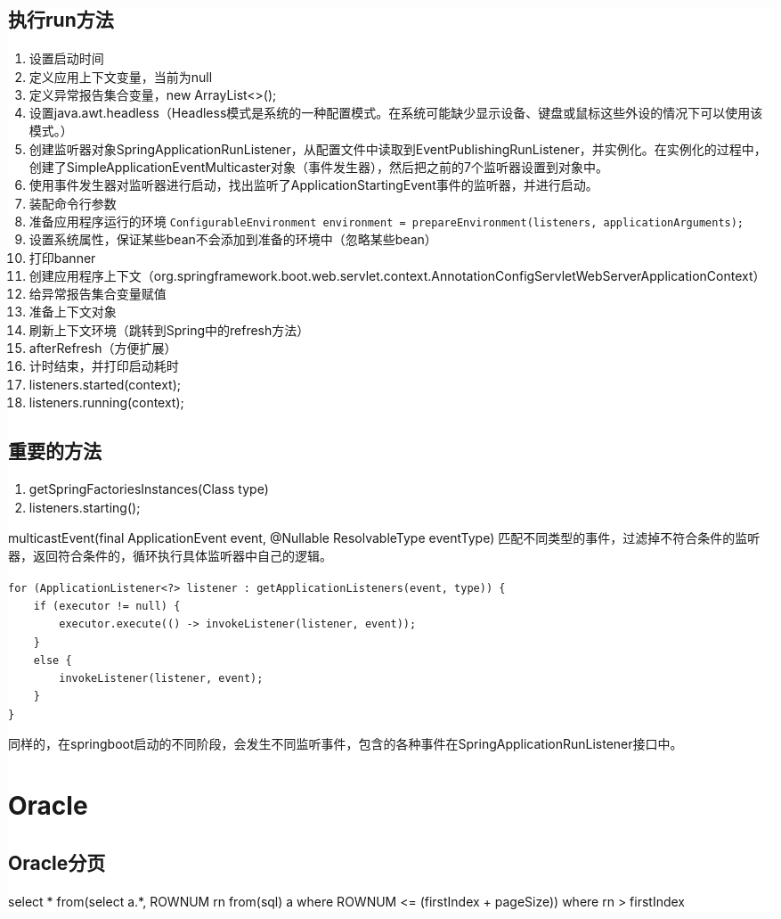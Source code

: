 ## 执行run方法
1. 设置启动时间
2. 定义应用上下文变量，当前为null
3. 定义异常报告集合变量，new ArrayList<>();
4. 设置java.awt.headless（Headless模式是系统的一种配置模式。在系统可能缺少显示设备、键盘或鼠标这些外设的情况下可以使用该模式。）
5. 创建监听器对象SpringApplicationRunListener，从配置文件中读取到EventPublishingRunListener，并实例化。在实例化的过程中，创建了SimpleApplicationEventMulticaster对象（事件发生器），然后把之前的7个监听器设置到对象中。
6. 使用事件发生器对监听器进行启动，找出监听了ApplicationStartingEvent事件的监听器，并进行启动。
7. 装配命令行参数
8. 准备应用程序运行的环境
`ConfigurableEnvironment environment = prepareEnvironment(listeners, applicationArguments);`
9. 设置系统属性，保证某些bean不会添加到准备的环境中（忽略某些bean）
10. 打印banner
11. 创建应用程序上下文（org.springframework.boot.web.servlet.context.AnnotationConfigServletWebServerApplicationContext）
12. 给异常报告集合变量赋值
13. 准备上下文对象
14. 刷新上下文环境（跳转到Spring中的refresh方法）
15. afterRefresh（方便扩展）
16. 计时结束，并打印启动耗时
17. listeners.started(context);
18. listeners.running(context);

## 重要的方法
1. getSpringFactoriesInstances(Class<T> type)
2. listeners.starting();

multicastEvent(final ApplicationEvent event, @Nullable ResolvableType eventType)
匹配不同类型的事件，过滤掉不符合条件的监听器，返回符合条件的，循环执行具体监听器中自己的逻辑。
```
for (ApplicationListener<?> listener : getApplicationListeners(event, type)) {
	if (executor != null) {
		executor.execute(() -> invokeListener(listener, event));
	}
	else {
		invokeListener(listener, event);
	}
}
```
同样的，在springboot启动的不同阶段，会发生不同监听事件，包含的各种事件在SpringApplicationRunListener接口中。




# Oracle

## Oracle分页
select * from(select a.*, ROWNUM rn from(sql) a where ROWNUM <= (firstIndex + pageSize)) where rn > firstIndex
